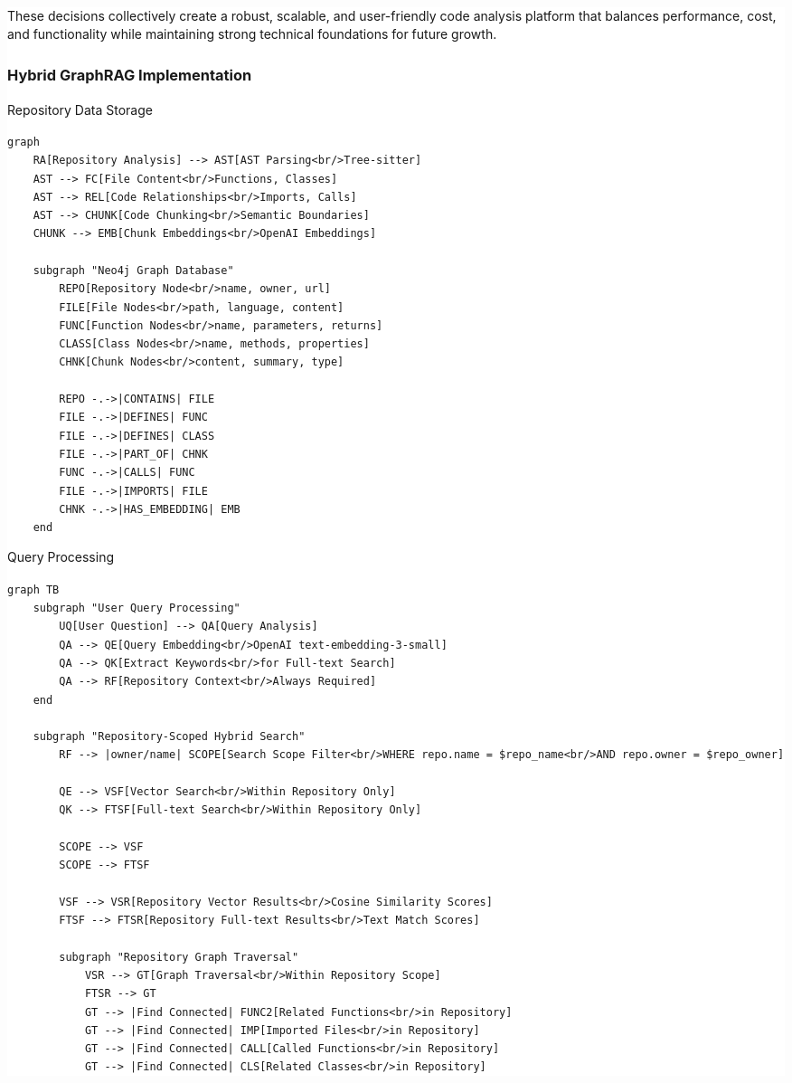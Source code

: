 
These decisions collectively create a robust, scalable, and user-friendly code analysis platform that balances performance, cost, and functionality while maintaining strong technical foundations for future growth.

### Hybrid GraphRAG Implementation



Repository Data Storage

```mermaid
graph
    RA[Repository Analysis] --> AST[AST Parsing<br/>Tree-sitter]
    AST --> FC[File Content<br/>Functions, Classes]
    AST --> REL[Code Relationships<br/>Imports, Calls]
    AST --> CHUNK[Code Chunking<br/>Semantic Boundaries]
    CHUNK --> EMB[Chunk Embeddings<br/>OpenAI Embeddings]
    
    subgraph "Neo4j Graph Database"
        REPO[Repository Node<br/>name, owner, url]
        FILE[File Nodes<br/>path, language, content]
        FUNC[Function Nodes<br/>name, parameters, returns]
        CLASS[Class Nodes<br/>name, methods, properties]
        CHNK[Chunk Nodes<br/>content, summary, type]
        
        REPO -.->|CONTAINS| FILE
        FILE -.->|DEFINES| FUNC
        FILE -.->|DEFINES| CLASS
        FILE -.->|PART_OF| CHNK
        FUNC -.->|CALLS| FUNC
        FILE -.->|IMPORTS| FILE
        CHNK -.->|HAS_EMBEDDING| EMB
    end
```
  
Query Processing

```mermaid
graph TB
    subgraph "User Query Processing"
        UQ[User Question] --> QA[Query Analysis]
        QA --> QE[Query Embedding<br/>OpenAI text-embedding-3-small]
        QA --> QK[Extract Keywords<br/>for Full-text Search]
        QA --> RF[Repository Context<br/>Always Required]
    end
    
    subgraph "Repository-Scoped Hybrid Search"
        RF --> |owner/name| SCOPE[Search Scope Filter<br/>WHERE repo.name = $repo_name<br/>AND repo.owner = $repo_owner]
        
        QE --> VSF[Vector Search<br/>Within Repository Only]
        QK --> FTSF[Full-text Search<br/>Within Repository Only]
        
        SCOPE --> VSF
        SCOPE --> FTSF
        
        VSF --> VSR[Repository Vector Results<br/>Cosine Similarity Scores]
        FTSF --> FTSR[Repository Full-text Results<br/>Text Match Scores]
        
        subgraph "Repository Graph Traversal"
            VSR --> GT[Graph Traversal<br/>Within Repository Scope]
            FTSR --> GT
            GT --> |Find Connected| FUNC2[Related Functions<br/>in Repository]
            GT --> |Find Connected| IMP[Imported Files<br/>in Repository]
            GT --> |Find Connected| CALL[Called Functions<br/>in Repository]
            GT --> |Find Connected| CLS[Related Classes<br/>in Repository]
```